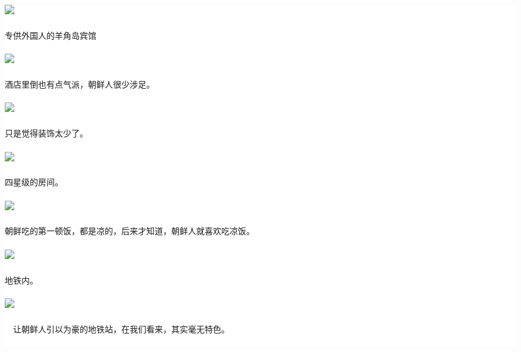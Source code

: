 <img aid="6843" class="zoom" data-cf-modified-e3816960ec33fbc662ba4dec-="" file="data/attachment/forum/201307/09/121131qpi46lhlj5lj36o5.jpg" id="aimg_6843" inpost="1" onclick="" onmouseover="" src="http://www.flw.ph/data/attachment/forum/201307/09/121131qpi46lhlj5lj36o5.jpg" width="550" zoomfile="data/attachment/forum/201307/09/121131qpi46lhlj5lj36o5.jpg"/>


<br/>
<br/>
专供外国人的羊角岛宾馆<br/>
<br/>

<img aid="6844" class="zoom" data-cf-modified-e3816960ec33fbc662ba4dec-="" file="data/attachment/forum/201307/09/121131l95aaza35s2f3g7o.jpg" id="aimg_6844" inpost="1" onclick="" onmouseover="" src="http://www.flw.ph/data/attachment/forum/201307/09/121131l95aaza35s2f3g7o.jpg" width="550" zoomfile="data/attachment/forum/201307/09/121131l95aaza35s2f3g7o.jpg"/>


<br/>
<br/>
酒店里倒也有点气派，朝鲜人很少涉足。<br/>
<br/>

<img aid="6845" class="zoom" data-cf-modified-e3816960ec33fbc662ba4dec-="" file="data/attachment/forum/201307/09/121132k7qp3s203oik2k2i.jpg" id="aimg_6845" inpost="1" onclick="" onmouseover="" src="http://www.flw.ph/data/attachment/forum/201307/09/121132k7qp3s203oik2k2i.jpg" width="550" zoomfile="data/attachment/forum/201307/09/121132k7qp3s203oik2k2i.jpg"/>


<br/>
<br/>
只是觉得装饰太少了。<br/>
<br/>

<img aid="6846" class="zoom" data-cf-modified-e3816960ec33fbc662ba4dec-="" file="data/attachment/forum/201307/09/121133iguclull8gtg8glq.jpg" id="aimg_6846" inpost="1" onclick="" onmouseover="" src="http://www.flw.ph/data/attachment/forum/201307/09/121133iguclull8gtg8glq.jpg" width="550" zoomfile="data/attachment/forum/201307/09/121133iguclull8gtg8glq.jpg"/>


<br/>
<br/>
四星级的房间。<br/>
<br/>

<img aid="6847" class="zoom" data-cf-modified-e3816960ec33fbc662ba4dec-="" file="data/attachment/forum/201307/09/121133r9sd4rzeds7ssmi7.jpg" id="aimg_6847" inpost="1" onclick="" onmouseover="" src="http://www.flw.ph/data/attachment/forum/201307/09/121133r9sd4rzeds7ssmi7.jpg" width="550" zoomfile="data/attachment/forum/201307/09/121133r9sd4rzeds7ssmi7.jpg"/>


<br/>
<br/>
朝鲜吃的第一顿饭，都是凉的，后来才知道，朝鲜人就喜欢吃凉饭。<br/>
<br/>

<img aid="6848" class="zoom" data-cf-modified-e3816960ec33fbc662ba4dec-="" file="data/attachment/forum/201307/09/121134to5ootmzr553htpd.jpg" id="aimg_6848" inpost="1" onclick="" onmouseover="" src="http://www.flw.ph/data/attachment/forum/201307/09/121134to5ootmzr553htpd.jpg" width="550" zoomfile="data/attachment/forum/201307/09/121134to5ootmzr553htpd.jpg"/>


<br/>
<br/>
地铁内。<br/>
<br/>

<img aid="6849" class="zoom" data-cf-modified-e3816960ec33fbc662ba4dec-="" file="data/attachment/forum/201307/09/121135foi1n0a1q5coxdn1.jpg" id="aimg_6849" inpost="1" onclick="" onmouseover="" src="http://www.flw.ph/data/attachment/forum/201307/09/121135foi1n0a1q5coxdn1.jpg" width="550" zoomfile="data/attachment/forum/201307/09/121135foi1n0a1q5coxdn1.jpg"/>


<br/>
<br/>
　让朝鲜人引以为豪的地铁站，在我们看来，其实毫无特色。<br/>
<br/>
